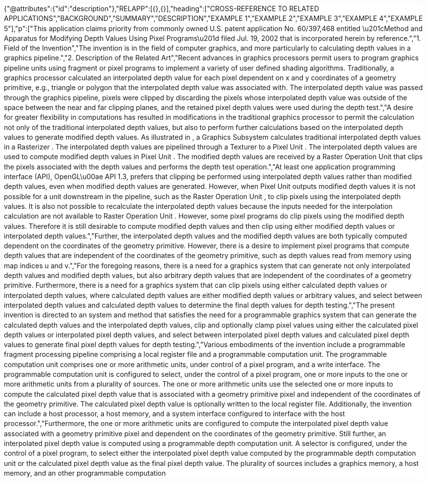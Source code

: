 {"@attributes":{"id":"description"},"RELAPP":[{},{}],"heading":["CROSS-REFERENCE TO RELATED APPLICATIONS","BACKGROUND","SUMMARY","DESCRIPTION","EXAMPLE 1","EXAMPLE 2","EXAMPLE 3","EXAMPLE 4","EXAMPLE 5"],"p":["This application claims priority from commonly owned U.S. patent application No. 60\/397,468 entitled \u201cMethod and Apparatus for Modifying Depth Values Using Pixel Programs\u201d filed Jul. 19, 2002 that is incorporated herein by reference.","1. Field of the Invention","The invention is in the field of computer graphics, and more particularly to calculating depth values in a graphics pipeline.","2. Description of the Related Art","Recent advances in graphics processors permit users to program graphics pipeline units using fragment or pixel programs to implement a variety of user defined shading algorithms. Traditionally, a graphics processor calculated an interpolated depth value for each pixel dependent on x and y coordinates of a geometry primitive, e.g., triangle or polygon that the interpolated depth value was associated with. The interpolated depth value was passed through the graphics pipeline, pixels were clipped by discarding the pixels whose interpolated depth value was outside of the space between the near and far clipping planes, and the retained pixel depth values were used during the depth test.","A desire for greater flexibility in computations has resulted in modifications in the traditional graphics processor to permit the calculation not only of the traditional interpolated depth values, but also to perform further calculations based on the interpolated depth values to generate modified depth values. As illustrated in , a Graphics Subsystem  calculates traditional interpolated depth values in a Rasterizer . The interpolated depth values are pipelined through a Texturer  to a Pixel Unit . The interpolated depth values are used to compute modified depth values in Pixel Unit . The modified depth values are received by a Raster Operation Unit  that clips the pixels associated with the depth values and performs the depth test operation.","At least one application programming interface (API), OpenGL\u00ae API 1.3, prefers that clipping be performed using interpolated depth values rather than modified depth values, even when modified depth values are generated. However, when Pixel Unit  outputs modified depth values it is not possible for a unit downstream in the pipeline, such as the Raster Operation Unit , to clip pixels using the interpolated depth values. It is also not possible to recalculate the interpolated depth values because the inputs needed for the interpolation calculation are not available to Raster Operation Unit . However, some pixel programs do clip pixels using the modified depth values. Therefore it is still desirable to compute modified depth values and then clip using either modified depth values or interpolated depth values.","Further, the interpolated depth values and the modified depth values are both typically computed dependent on the coordinates of the geometry primitive. However, there is a desire to implement pixel programs that compute depth values that are independent of the coordinates of the geometry primitive, such as depth values read from memory using map indices u and v.","For the foregoing reasons, there is a need for a graphics system that can generate not only interpolated depth values and modified depth values, but also arbitrary depth values that are independent of the coordinates of a geometry primitive. Furthermore, there is a need for a graphics system that can clip pixels using either calculated depth values or interpolated depth values, where calculated depth values are either modified depth values or arbitrary values, and select between interpolated depth values and calculated depth values to determine the final depth values for depth testing.","The present invention is directed to an system and method that satisfies the need for a programmable graphics system that can generate the calculated depth values and the interpolated depth values, clip and optionally clamp pixel values using either the calculated pixel depth values or interpolated pixel depth values, and select between interpolated pixel depth values and calculated pixel depth values to generate final pixel depth values for depth testing.","Various embodiments of the invention include a programmable fragment processing pipeline comprising a local register file and a programmable computation unit. The programmable computation unit comprises one or more arithmetic units, under control of a pixel program, and a write interface. The programmable computation unit is configured to select, under the control of a pixel program, one or more inputs to the one or more arithmetic units from a plurality of sources. The one or more arithmetic units use the selected one or more inputs to compute the calculated pixel depth value that is associated with a geometry primitive pixel and independent of the coordinates of the geometry primitive. The calculated pixel depth value is optionally written to the local register file. Additionally, the invention can include a host processor, a host memory, and a system interface configured to interface with the host processor.","Furthermore, the one or more arithmetic units are configured to compute the interpolated pixel depth value associated with a geometry primitive pixel and dependent on the coordinates of the geometry primitive. Still further, an interpolated pixel depth value is computed using a programmable depth computation unit. A selector is configured, under the control of a pixel program, to select either the interpolated pixel depth value computed by the programmable depth computation unit or the calculated pixel depth value as the final pixel depth value. The plurality of sources includes a graphics memory, a host memory, and an other programmable computation